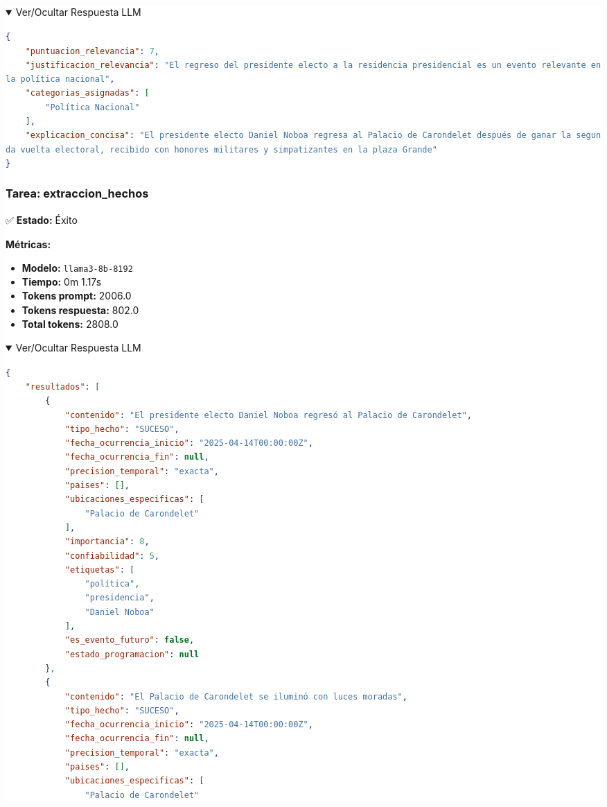 
<details open>
<summary>Ver/Ocultar Respuesta LLM</summary>

```json
{
    "puntuacion_relevancia": 7,
    "justificacion_relevancia": "El regreso del presidente electo a la residencia presidencial es un evento relevante en la política nacional",
    "categorias_asignadas": [
        "Política Nacional"
    ],
    "explicacion_concisa": "El presidente electo Daniel Noboa regresa al Palacio de Carondelet después de ganar la segunda vuelta electoral, recibido con honores militares y simpatizantes en la plaza Grande"
}
```
</details>


### Tarea: extraccion_hechos

✅ **Estado:** Éxito

**Métricas:**
- **Modelo:** `llama3-8b-8192`
- **Tiempo:** 0m 1.17s
- **Tokens prompt:** 2006.0
- **Tokens respuesta:** 802.0
- **Total tokens:** 2808.0


<details open>
<summary>Ver/Ocultar Respuesta LLM</summary>

```json
{
    "resultados": [
        {
            "contenido": "El presidente electo Daniel Noboa regresó al Palacio de Carondelet",
            "tipo_hecho": "SUCESO",
            "fecha_ocurrencia_inicio": "2025-04-14T00:00:00Z",
            "fecha_ocurrencia_fin": null,
            "precision_temporal": "exacta",
            "paises": [],
            "ubicaciones_especificas": [
                "Palacio de Carondelet"
            ],
            "importancia": 8,
            "confiabilidad": 5,
            "etiquetas": [
                "política",
                "presidencia",
                "Daniel Noboa"
            ],
            "es_evento_futuro": false,
            "estado_programacion": null
        },
        {
            "contenido": "El Palacio de Carondelet se iluminó con luces moradas",
            "tipo_hecho": "SUCESO",
            "fecha_ocurrencia_inicio": "2025-04-14T00:00:00Z",
            "fecha_ocurrencia_fin": null,
            "precision_temporal": "exacta",
            "paises": [],
            "ubicaciones_especificas": [
                "Palacio de Carondelet"
```